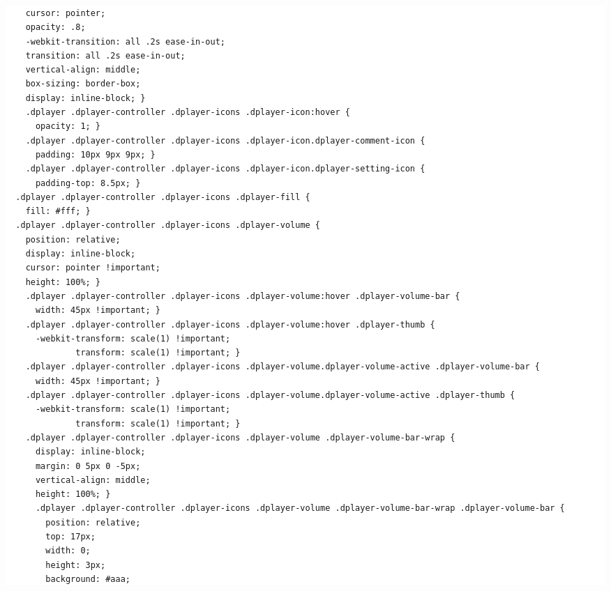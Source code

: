         cursor: pointer;
        opacity: .8;
        -webkit-transition: all .2s ease-in-out;
        transition: all .2s ease-in-out;
        vertical-align: middle;
        box-sizing: border-box;
        display: inline-block; }
        .dplayer .dplayer-controller .dplayer-icons .dplayer-icon:hover {
          opacity: 1; }
        .dplayer .dplayer-controller .dplayer-icons .dplayer-icon.dplayer-comment-icon {
          padding: 10px 9px 9px; }
        .dplayer .dplayer-controller .dplayer-icons .dplayer-icon.dplayer-setting-icon {
          padding-top: 8.5px; }
      .dplayer .dplayer-controller .dplayer-icons .dplayer-fill {
        fill: #fff; }
      .dplayer .dplayer-controller .dplayer-icons .dplayer-volume {
        position: relative;
        display: inline-block;
        cursor: pointer !important;
        height: 100%; }
        .dplayer .dplayer-controller .dplayer-icons .dplayer-volume:hover .dplayer-volume-bar {
          width: 45px !important; }
        .dplayer .dplayer-controller .dplayer-icons .dplayer-volume:hover .dplayer-thumb {
          -webkit-transform: scale(1) !important;
                  transform: scale(1) !important; }
        .dplayer .dplayer-controller .dplayer-icons .dplayer-volume.dplayer-volume-active .dplayer-volume-bar {
          width: 45px !important; }
        .dplayer .dplayer-controller .dplayer-icons .dplayer-volume.dplayer-volume-active .dplayer-thumb {
          -webkit-transform: scale(1) !important;
                  transform: scale(1) !important; }
        .dplayer .dplayer-controller .dplayer-icons .dplayer-volume .dplayer-volume-bar-wrap {
          display: inline-block;
          margin: 0 5px 0 -5px;
          vertical-align: middle;
          height: 100%; }
          .dplayer .dplayer-controller .dplayer-icons .dplayer-volume .dplayer-volume-bar-wrap .dplayer-volume-bar {
            position: relative;
            top: 17px;
            width: 0;
            height: 3px;
            background: #aaa;
